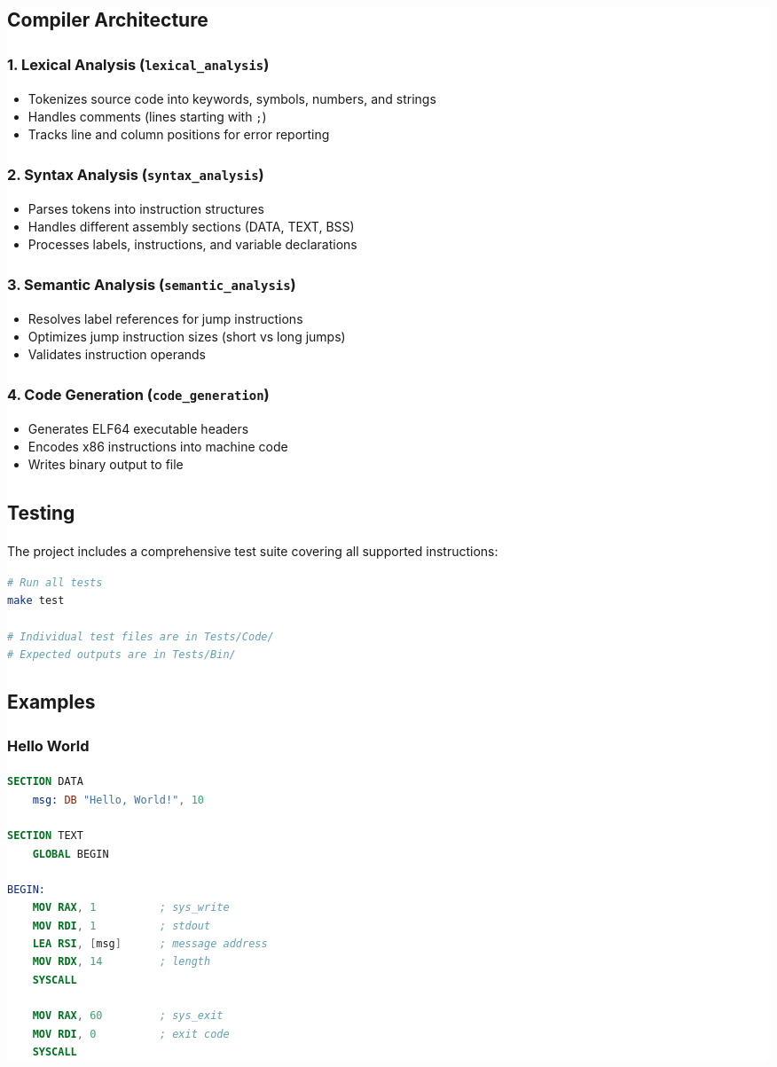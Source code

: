 ```
```

## Compiler Architecture

### 1. Lexical Analysis (`lexical_analysis`)
- Tokenizes source code into keywords, symbols, numbers, and strings
- Handles comments (lines starting with `;`)
- Tracks line and column positions for error reporting

### 2. Syntax Analysis (`syntax_analysis`)
- Parses tokens into instruction structures
- Handles different assembly sections (DATA, TEXT, BSS)
- Processes labels, instructions, and variable declarations

### 3. Semantic Analysis (`semantic_analysis`)
- Resolves label references for jump instructions
- Optimizes jump instruction sizes (short vs long jumps)
- Validates instruction operands

### 4. Code Generation (`code_generation`)
- Generates ELF64 executable headers
- Encodes x86 instructions into machine code
- Writes binary output to file

## Testing

The project includes a comprehensive test suite covering all supported instructions:

```bash
# Run all tests
make test

# Individual test files are in Tests/Code/
# Expected outputs are in Tests/Bin/
```

## Examples

### Hello World
```nasm
SECTION DATA
    msg: DB "Hello, World!", 10

SECTION TEXT
    GLOBAL BEGIN
    
BEGIN:
    MOV RAX, 1          ; sys_write
    MOV RDI, 1          ; stdout
    LEA RSI, [msg]      ; message address
    MOV RDX, 14         ; length
    SYSCALL
    
    MOV RAX, 60         ; sys_exit
    MOV RDI, 0          ; exit code
    SYSCALL
```
